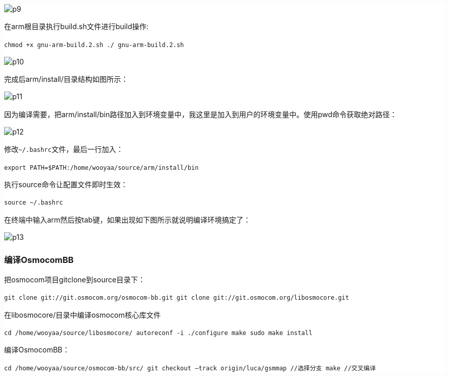 ![p9](http://drops.javaweb.org/uploads/images/c8ff393081a371badc60159fe63bb0092189c243.jpg)

在arm根目录执行build.sh文件进行build操作:

```
chmod +x gnu-arm-build.2.sh ./ gnu-arm-build.2.sh

```

![p10](http://drops.javaweb.org/uploads/images/b83549d35a6f49906377181df87d2b2992e4f120.jpg)

完成后arm/install/目录结构如图所示：

![p11](http://drops.javaweb.org/uploads/images/84b089b2eb666dcd68fa97c30a535340d28d2c32.jpg)

因为编译需要，把arm/install/bin路径加入到环境变量中，我这里是加入到用户的环境变量中。使用pwd命令获取绝对路径：

![p12](http://drops.javaweb.org/uploads/images/b848374758f6ba000381a1dafcd5fd12a3804909.jpg)

修改`~/.bashrc`文件，最后一行加入：

```
export PATH=$PATH:/home/wooyaa/source/arm/install/bin

```

执行source命令让配置文件即时生效：

```
source ~/.bashrc

```

在终端中输入arm然后按tab键，如果出现如下图所示就说明编译环境搞定了：

![p13](http://drops.javaweb.org/uploads/images/d628639586ef2a11b0d8d4ff94ded5672a2d44d9.jpg)

### 编译OsmocomBB

把osmocom项目gitclone到source目录下：

```
git clone git://git.osmocom.org/osmocom-bb.git git clone git://git.osmocom.org/libosmocore.git

```

在libosmocore/目录中编译osmocom核心库文件

```
cd /home/wooyaa/source/libosmocore/ autoreconf -i ./configure make sudo make install

```

编译OsmocomBB：

```
cd /home/wooyaa/source/osmocom-bb/src/ git checkout –track origin/luca/gsmmap //选择分支 make //交叉编译

```
